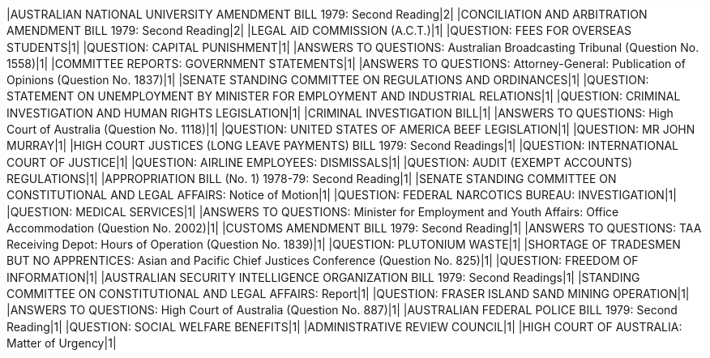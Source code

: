 |AUSTRALIAN NATIONAL UNIVERSITY AMENDMENT BILL 1979: Second Reading|2|
|CONCILIATION AND ARBITRATION AMENDMENT BILL 1979: Second Reading|2|
|LEGAL AID COMMISSION (A.C.T.)|1|
|QUESTION: FEES FOR OVERSEAS STUDENTS|1|
|QUESTION: CAPITAL PUNISHMENT|1|
|ANSWERS TO QUESTIONS: Australian Broadcasting Tribunal (Question No. 1558)|1|
|COMMITTEE REPORTS: GOVERNMENT STATEMENTS|1|
|ANSWERS TO QUESTIONS: Attorney-General: Publication of Opinions (Question No. 1837)|1|
|SENATE STANDING COMMITTEE ON REGULATIONS AND ORDINANCES|1|
|QUESTION: STATEMENT ON UNEMPLOYMENT BY MINISTER FOR EMPLOYMENT AND INDUSTRIAL RELATIONS|1|
|QUESTION: CRIMINAL INVESTIGATION AND HUMAN RIGHTS LEGISLATION|1|
|CRIMINAL INVESTIGATION BILL|1|
|ANSWERS TO QUESTIONS: High Court of Australia (Question No. 1118)|1|
|QUESTION: UNITED STATES OF AMERICA BEEF LEGISLATION|1|
|QUESTION: MR JOHN MURRAY|1|
|HIGH COURT JUSTICES (LONG LEAVE PAYMENTS) BILL 1979: Second Readings|1|
|QUESTION: INTERNATIONAL COURT OF JUSTICE|1|
|QUESTION: AIRLINE EMPLOYEES: DISMISSALS|1|
|QUESTION: AUDIT (EXEMPT ACCOUNTS) REGULATIONS|1|
|APPROPRIATION BILL (No. 1) 1978-79: Second Reading|1|
|SENATE STANDING COMMITTEE ON CONSTITUTIONAL AND LEGAL AFFAIRS: Notice of Motion|1|
|QUESTION: FEDERAL NARCOTICS BUREAU: INVESTIGATION|1|
|QUESTION: MEDICAL SERVICES|1|
|ANSWERS TO QUESTIONS: Minister for Employment and Youth Affairs: Office Accommodation (Question No. 2002)|1|
|CUSTOMS AMENDMENT BILL 1979: Second Reading|1|
|ANSWERS TO QUESTIONS: TAA Receiving Depot: Hours of Operation (Question No. 1839)|1|
|QUESTION: PLUTONIUM WASTE|1|
|SHORTAGE OF TRADESMEN BUT NO APPRENTICES: Asian and Pacific Chief Justices Conference (Question No. 825)|1|
|QUESTION: FREEDOM OF INFORMATION|1|
|AUSTRALIAN SECURITY INTELLIGENCE ORGANIZATION BILL 1979: Second Readings|1|
|STANDING COMMITTEE ON CONSTITUTIONAL AND LEGAL AFFAIRS: Report|1|
|QUESTION: FRASER ISLAND SAND MINING OPERATION|1|
|ANSWERS TO QUESTIONS: High Court of Australia (Question No. 887)|1|
|AUSTRALIAN FEDERAL POLICE BILL 1979: Second Reading|1|
|QUESTION: SOCIAL WELFARE BENEFITS|1|
|ADMINISTRATIVE REVIEW COUNCIL|1|
|HIGH COURT OF AUSTRALIA: Matter of Urgency|1|